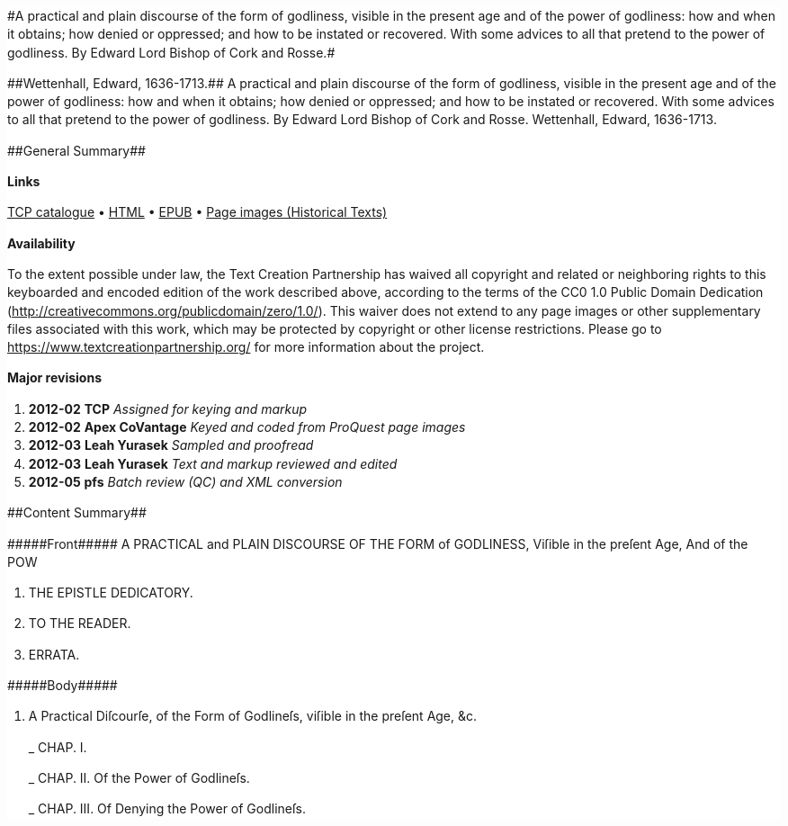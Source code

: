 #A practical and plain discourse of the form of godliness, visible in the present age and of the power of godliness: how and when it obtains; how denied or oppressed; and how to be instated or recovered. With some advices to all that pretend to the power of godliness. By Edward Lord Bishop of Cork and Rosse.#

##Wettenhall, Edward, 1636-1713.##
A practical and plain discourse of the form of godliness, visible in the present age and of the power of godliness: how and when it obtains; how denied or oppressed; and how to be instated or recovered. With some advices to all that pretend to the power of godliness. By Edward Lord Bishop of Cork and Rosse.
Wettenhall, Edward, 1636-1713.

##General Summary##

**Links**

[TCP catalogue](http://www.ota.ox.ac.uk/tcp/)  • 
[HTML](http://tei.it.ox.ac.uk/tcp/Texts-HTML/free/A65/A65555.html)  • 
[EPUB](http://tei.it.ox.ac.uk/tcp/Texts-EPUB/free/A65/A65555.epub) • 
[Page images (Historical Texts)](https://historicaltexts.jisc.ac.uk/eebo-99833478e)

**Availability**

To the extent possible under law, the Text Creation Partnership has waived all copyright and related or neighboring rights to this keyboarded and encoded edition of the work described above, according to the terms of the CC0 1.0 Public Domain Dedication (http://creativecommons.org/publicdomain/zero/1.0/). This waiver does not extend to any page images or other supplementary files associated with this work, which may be protected by copyright or other license restrictions. Please go to https://www.textcreationpartnership.org/ for more information about the project.

**Major revisions**

1. __2012-02__ __TCP__ *Assigned for keying and markup*
1. __2012-02__ __Apex CoVantage__ *Keyed and coded from ProQuest page images*
1. __2012-03__ __Leah Yurasek__ *Sampled and proofread*
1. __2012-03__ __Leah Yurasek__ *Text and markup reviewed and edited*
1. __2012-05__ __pfs__ *Batch review (QC) and XML conversion*

##Content Summary##

#####Front#####
A PRACTICAL and PLAIN DISCOURSE OF THE FORM of GODLINESS, Viſible in the preſent Age, And of the POW
1. THE EPISTLE DEDICATORY.

1. TO THE READER.

1. ERRATA.

#####Body#####

1. A Practical Diſcourſe, of the Form of Godlineſs, viſible in the preſent Age, &c.

    _ CHAP. I.

    _ CHAP. II. Of the Power of Godlineſs.

    _ CHAP. III. Of Denying the Power of Godlineſs.
